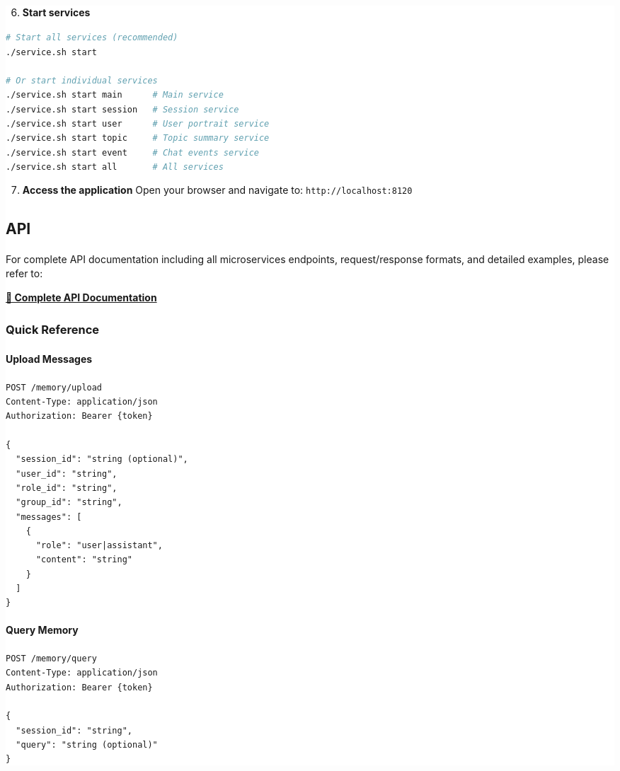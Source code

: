 6. **Start services**
```bash
# Start all services (recommended)
./service.sh start

# Or start individual services
./service.sh start main      # Main service
./service.sh start session   # Session service
./service.sh start user      # User portrait service
./service.sh start topic     # Topic summary service
./service.sh start event     # Chat events service
./service.sh start all       # All services
```

7. **Access the application**
Open your browser and navigate to: `http://localhost:8120`

## API

For complete API documentation including all microservices endpoints, request/response formats, and detailed examples, please refer to:

**[📖 Complete API Documentation](../API_DOCUMENTATION.md)**

### Quick Reference

#### Upload Messages
```http
POST /memory/upload
Content-Type: application/json
Authorization: Bearer {token}

{
  "session_id": "string (optional)",
  "user_id": "string",
  "role_id": "string",
  "group_id": "string",
  "messages": [
    {
      "role": "user|assistant",
      "content": "string"
    }
  ]
}
```

#### Query Memory
```http
POST /memory/query
Content-Type: application/json
Authorization: Bearer {token}

{
  "session_id": "string",
  "query": "string (optional)"
}
```
